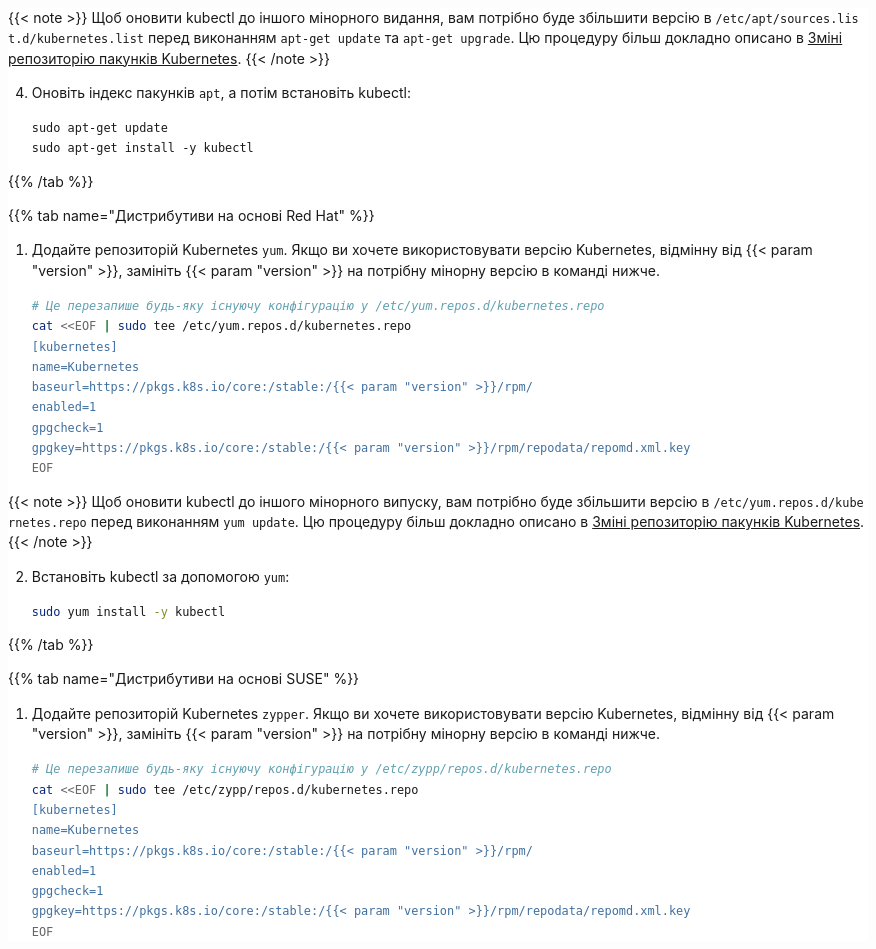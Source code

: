 {{< note >}}
Щоб оновити kubectl до іншого мінорного видання, вам потрібно буде збільшити версію в `/etc/apt/sources.list.d/kubernetes.list` перед виконанням `apt-get update` та `apt-get upgrade`. Цю процедуру більш докладно описано в [Зміні репозиторію пакунків Kubernetes](/docs/tasks/administer-cluster/kubeadm/change-package-repository/).
{{< /note >}}

4. Оновіть індекс пакунків `apt`, а потім встановіть kubectl:

   ```shell
   sudo apt-get update
   sudo apt-get install -y kubectl
   ```

{{% /tab %}}

{{% tab name="Дистрибутиви на основі Red Hat" %}}

1. Додайте репозиторій Kubernetes `yum`. Якщо ви хочете використовувати версію Kubernetes, відмінну від {{< param "version" >}}, замініть {{< param "version" >}} на потрібну мінорну версію в команді нижче.

   ```bash
   # Це перезапише будь-яку існуючу конфігурацію у /etc/yum.repos.d/kubernetes.repo
   cat <<EOF | sudo tee /etc/yum.repos.d/kubernetes.repo
   [kubernetes]
   name=Kubernetes
   baseurl=https://pkgs.k8s.io/core:/stable:/{{< param "version" >}}/rpm/
   enabled=1
   gpgcheck=1
   gpgkey=https://pkgs.k8s.io/core:/stable:/{{< param "version" >}}/rpm/repodata/repomd.xml.key
   EOF
   ```

{{< note >}}
Щоб оновити kubectl до іншого мінорного випуску, вам потрібно буде збільшити версію в `/etc/yum.repos.d/kubernetes.repo` перед виконанням `yum update`. Цю процедуру більш докладно описано в [Зміні репозиторію пакунків Kubernetes](/docs/tasks/administer-cluster/kubeadm/change-package-repository/).
{{< /note >}}

2. Встановіть kubectl за допомогою `yum`:

   ```bash
   sudo yum install -y kubectl
   ```

{{% /tab %}}

{{% tab name="Дистрибутиви на основі SUSE" %}}

1. Додайте репозиторій Kubernetes `zypper`. Якщо ви хочете використовувати версію Kubernetes, відмінну від {{< param "version" >}}, замініть {{< param "version" >}} на потрібну мінорну версію в команді нижче.

   ```bash
   # Це перезапише будь-яку існуючу конфігурацію у /etc/zypp/repos.d/kubernetes.repo
   cat <<EOF | sudo tee /etc/zypp/repos.d/kubernetes.repo
   [kubernetes]
   name=Kubernetes
   baseurl=https://pkgs.k8s.io/core:/stable:/{{< param "version" >}}/rpm/
   enabled=1
   gpgcheck=1
   gpgkey=https://pkgs.k8s.io/core:/stable:/{{< param "version" >}}/rpm/repodata/repomd.xml.key
   EOF
   ```
